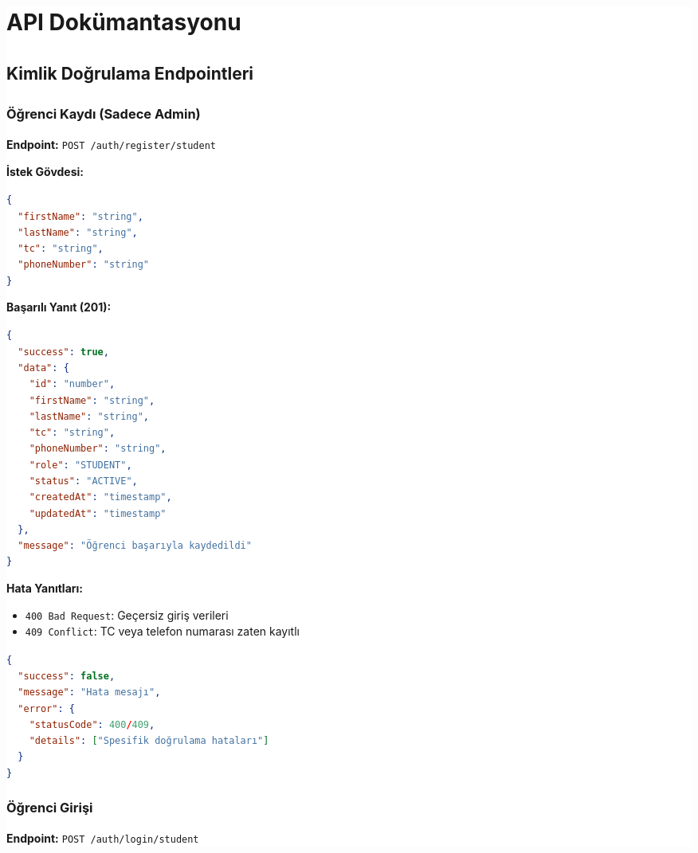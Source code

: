 # API Dokümantasyonu

## Kimlik Doğrulama Endpointleri

### Öğrenci Kaydı (Sadece Admin)
**Endpoint:** `POST /auth/register/student`

**İstek Gövdesi:**
```json
{
  "firstName": "string",
  "lastName": "string",
  "tc": "string",
  "phoneNumber": "string"
}
```

**Başarılı Yanıt (201):**
```json
{
  "success": true,
  "data": {
    "id": "number",
    "firstName": "string",
    "lastName": "string",
    "tc": "string",
    "phoneNumber": "string",
    "role": "STUDENT",
    "status": "ACTIVE",
    "createdAt": "timestamp",
    "updatedAt": "timestamp"
  },
  "message": "Öğrenci başarıyla kaydedildi"
}
```

**Hata Yanıtları:**
- `400 Bad Request`: Geçersiz giriş verileri
- `409 Conflict`: TC veya telefon numarası zaten kayıtlı
```json
{
  "success": false,
  "message": "Hata mesajı",
  "error": {
    "statusCode": 400/409,
    "details": ["Spesifik doğrulama hataları"]
  }
}
```

### Öğrenci Girişi
**Endpoint:** `POST /auth/login/student`
